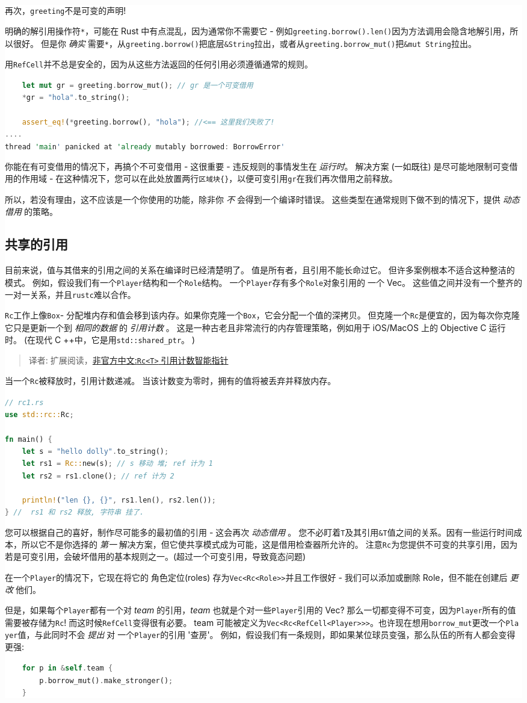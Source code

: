 再次，`greeting`不是可变的声明!

明确的解引用操作符`*`，可能在 Rust 中有点混乱，因为通常你不需要它 - 例如`greeting.borrow().len()`因为方法调用会隐含地解引用，所以很好。 但是你 _确实_ 需要`*`，从`greeting.borrow()`把底层`&String`拉出，或者从`greeting.borrow_mut()`把`&mut String`拉出。

用`RefCell`并不总是安全的，因为从这些方法返回的任何引用必须遵循通常的规则。

```rust
    let mut gr = greeting.borrow_mut(); // gr 是一个可变借用
    *gr = "hola".to_string();

    assert_eq!(*greeting.borrow(), "hola"); //<== 这里我们失败了!
....
thread 'main' panicked at 'already mutably borrowed: BorrowError'
```

你能在有可变借用的情况下，再搞个不可变借用 - 这很重要 - 违反规则的事情发生在 _运行时_。 解决方案 (一如既往) 是尽可能地限制可变借用的作用域 - 在这种情况下，您可以在此处放置两行`区域块{}`，以便可变引用`gr`在我们再次借用之前释放。

所以，若没有理由，这不应该是一个你使用的功能，除非你 _不_ 会得到一个编译时错误。 这些类型在通常规则下做不到的情况下，提供 _动态借用_ 的策略。

## 共享的引用

目前来说，值与其借来的引用之间的关系在编译时已经清楚明了。 值是所有者，且引用不能长命过它。 但许多案例根本不适合这种整洁的模式。 例如，假设我们有一个`Player`结构和一个`Role`结构。 一个`Player`存有多个`Role`对象引用的 一个 Vec。 这些值之间并没有一个整齐的一对一关系，并且`rustc`难以合作。

`Rc`工作上像`Box`- 分配堆内存和值会移到该内存。如果你克隆一个`Box`，它会分配一个值的深拷贝。 但克隆一个`Rc`是便宜的，因为每次你克隆它只是更新一个到 _相同的数据_ 的 _引用计数_ 。 这是一种古老且非常流行的内存管理策略，例如用于 iOS/MacOS 上的 Objective C 运行时。 (在现代 C ++中，它是用`std::shared_ptr`。 )

>译者: 扩展阅读，[非官方中文:`Rc<T>` 引用计数智能指针](https://kaisery.github.io/trpl-zh-cn/ch15-04-rc.html)

当一个`Rc`被释放时，引用计数递减。 当该计数变为零时，拥有的值将被丢弃并释放内存。

```rust
// rc1.rs
use std::rc::Rc;

fn main() {
    let s = "hello dolly".to_string();
    let rs1 = Rc::new(s); // s 移动 堆; ref 计为 1
    let rs2 = rs1.clone(); // ref 计为 2

    println!("len {}, {}", rs1.len(), rs2.len());
} //  rs1 和 rs2 释放, 字符串 挂了.
```

您可以根据自己的喜好，制作尽可能多的最初值的引用 - 这会再次 _动态借用_ 。 您不必盯着`T`及其引用`&T`值之间的关系。因有一些运行时间成本，所以它不是你选择的 _第一_ 解决方案，但它使共享模式成为可能，这是借用检查器所允许的。 注意`Rc`为您提供不可变的共享引用，因为若是可变引用，会破坏借用的基本规则之一。(超过一个可变引用，导致竟态问题)

在一个`Player`的情况下，它现在将它的 角色定位(roles) 存为`Vec<Rc<Role>>`并且工作很好 - 我们可以添加或删除 Role，但不能在创建后 _更改_ 他们。

但是，如果每个`Player`都有一个对 _team_ 的引用，_team_ 也就是个对一些`Player`引用的 Vec? 那么一切都变得不可变，因为`Player`所有的值需要被存储为`Rc`! 而这时候`RefCell`变得很有必要。 team 可能被定义为`Vec<Rc<RefCell<Player>>>`。也许现在想用`borrow_mut`更改一个`Player`值，与此同时不会 _提出_ 对 一个`Player`的引用 '查房'。 例如，假设我们有一条规则，即如果某位球员变强，那么队伍的所有人都会变得更强:

```rust
    for p in &self.team {
        p.borrow_mut().make_stronger();
    }
```
